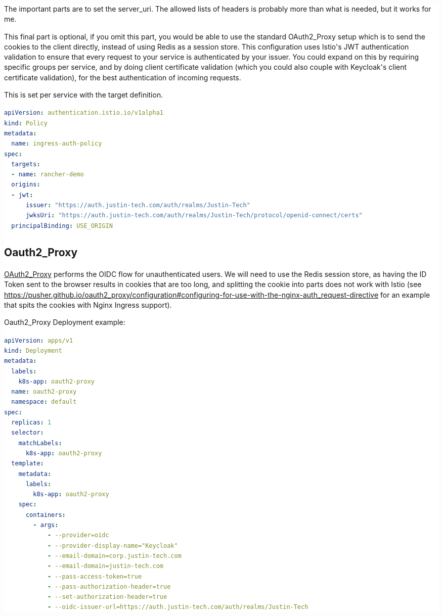 The important parts are to set the server_uri. The allowed lists of headers is probably more than what is needed, but it works for me.

This final part is optional, if you omit this part, you would be able to use the standard OAuth2_Proxy setup which is to send the cookies to the client directly, instead of using Redis as a session store. This configuration uses Istio's JWT authentication validation to ensure that every request to your service is authenticated by your issuer. You could expand on this by requiring specific groups per service, and by doing client certificate validation (which you could also couple with Keycloak's client certificate validation), for the best authentication of incoming requests.

This is set per service with the target definition.

```yaml
apiVersion: authentication.istio.io/v1alpha1
kind: Policy
metadata:
  name: ingress-auth-policy
spec:
  targets:
  - name: rancher-demo
  origins:
  - jwt:
      issuer: "https://auth.justin-tech.com/auth/realms/Justin-Tech"
      jwksUri: "https://auth.justin-tech.com/auth/realms/Justin-Tech/protocol/openid-connect/certs"
  principalBinding: USE_ORIGIN
```

## Oauth2_Proxy

[OAuth2_Proxy](https://pusher.github.io/oauth2_proxy) performs the OIDC flow for unauthenticated users. We will need to use the Redis session store, as having the ID Token sent to the browser results in cookies that are too long, and splitting the cookie into parts does not work with Istio (see https://pusher.github.io/oauth2_proxy/configuration#configuring-for-use-with-the-nginx-auth_request-directive for an example that spits the cookies with Nginx Ingress support).

Oauth2_Proxy Deployment example:

```yaml
apiVersion: apps/v1
kind: Deployment
metadata:
  labels:
    k8s-app: oauth2-proxy
  name: oauth2-proxy
  namespace: default
spec:
  replicas: 1
  selector:
    matchLabels:
      k8s-app: oauth2-proxy
  template:
    metadata:
      labels:
        k8s-app: oauth2-proxy
    spec:
      containers:
        - args:
            - --provider=oidc
            - --provider-display-name="Keycloak"
            - --email-domain=corp.justin-tech.com
            - --email-domain=justin-tech.com
            - --pass-access-token=true
            - --pass-authorization-header=true
            - --set-authorization-header=true
            - --oidc-issuer-url=https://auth.justin-tech.com/auth/realms/Justin-Tech
```